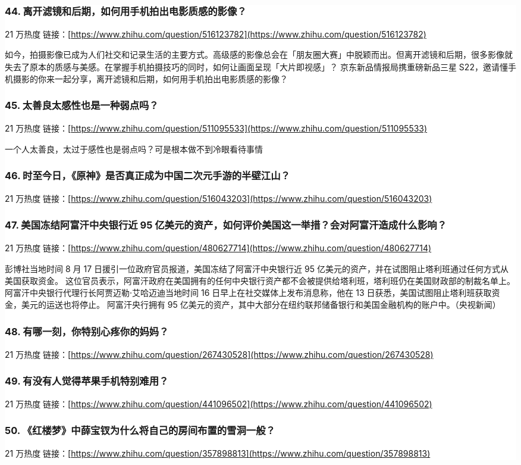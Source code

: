 

### 44. 离开滤镜和后期，如何用手机拍出电影质感的影像？
21 万热度 链接：[https://www.zhihu.com/question/516123782](https://www.zhihu.com/question/516123782)

如今，拍摄影像已成为人们社交和记录生活的主要方式。高级感的影像总会在「朋友圈大赛」中脱颖而出。但离开滤镜和后期，很多影像就失去了原本的质感与美感。在掌握手机拍摄技巧的同时，如何让画面呈现「大片即视感」？ 京东新品情报局携重磅新品三星 S22，邀请懂手机摄影的你来一起分享，离开滤镜和后期，如何用手机拍出电影质感的影像？

### 45. 太善良太感性也是一种弱点吗？
21 万热度 链接：[https://www.zhihu.com/question/511095533](https://www.zhihu.com/question/511095533)

一个人太善良，太过于感性也是弱点吗？可是根本做不到冷眼看待事情

### 46. 时至今日，《原神》是否真正成为中国二次元手游的半壁江山？
21 万热度 链接：[https://www.zhihu.com/question/516043203](https://www.zhihu.com/question/516043203)



### 47. 美国冻结阿富汗中央银行近 95 亿美元的资产，如何评价美国这一举措？会对阿富汗造成什么影响？
21 万热度 链接：[https://www.zhihu.com/question/480627714](https://www.zhihu.com/question/480627714)

彭博社当地时间 8 月 17 日援引一位政府官员报道，美国冻结了阿富汗中央银行近 95 亿美元的资产，并在试图阻止塔利班通过任何方式从美国获取资金。 这位官员表示，阿富汗政府在美国拥有的任何中央银行资产都不会被提供给塔利班，塔利班仍在美国财政部的制裁名单上。 阿富汗中央银行代理行长阿贾迈勒·艾哈迈迪当地时间 16 日早上在社交媒体上发布消息称，他在 13 日获悉，美国试图阻止塔利班获取资金，美元的运送也将停止。 阿富汗央行拥有 95 亿美元的资产，其中大部分在纽约联邦储备银行和美国金融机构的账户中。（央视新闻）

### 48. 有哪一刻，你特别心疼你的妈妈？
21 万热度 链接：[https://www.zhihu.com/question/267430528](https://www.zhihu.com/question/267430528)



### 49. 有没有人觉得苹果手机特别难用？
21 万热度 链接：[https://www.zhihu.com/question/441096502](https://www.zhihu.com/question/441096502)



### 50. 《红楼梦》中薛宝钗为什么将自己的房间布置的雪洞一般？
21 万热度 链接：[https://www.zhihu.com/question/357898813](https://www.zhihu.com/question/357898813)



